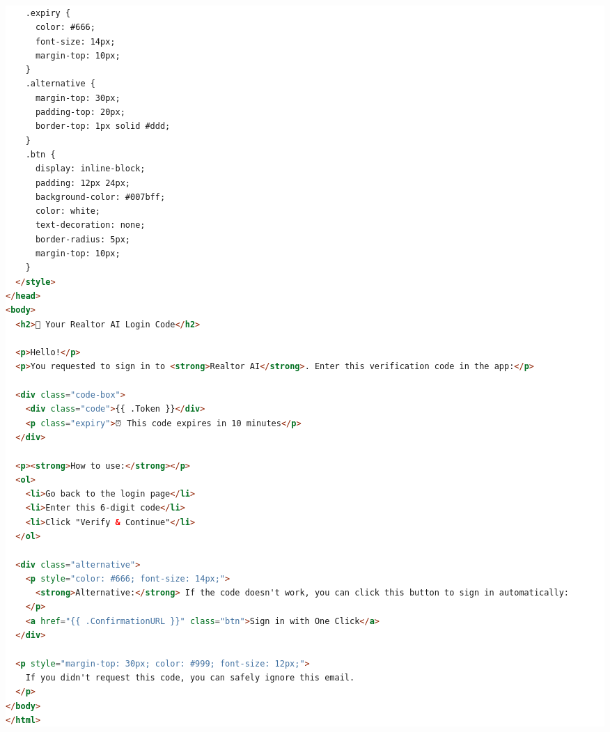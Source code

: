 ```html
    .expiry {
      color: #666;
      font-size: 14px;
      margin-top: 10px;
    }
    .alternative {
      margin-top: 30px;
      padding-top: 20px;
      border-top: 1px solid #ddd;
    }
    .btn {
      display: inline-block;
      padding: 12px 24px;
      background-color: #007bff;
      color: white;
      text-decoration: none;
      border-radius: 5px;
      margin-top: 10px;
    }
  </style>
</head>
<body>
  <h2>🔐 Your Realtor AI Login Code</h2>
  
  <p>Hello!</p>
  <p>You requested to sign in to <strong>Realtor AI</strong>. Enter this verification code in the app:</p>
  
  <div class="code-box">
    <div class="code">{{ .Token }}</div>
    <p class="expiry">⏰ This code expires in 10 minutes</p>
  </div>
  
  <p><strong>How to use:</strong></p>
  <ol>
    <li>Go back to the login page</li>
    <li>Enter this 6-digit code</li>
    <li>Click "Verify & Continue"</li>
  </ol>
  
  <div class="alternative">
    <p style="color: #666; font-size: 14px;">
      <strong>Alternative:</strong> If the code doesn't work, you can click this button to sign in automatically:
    </p>
    <a href="{{ .ConfirmationURL }}" class="btn">Sign in with One Click</a>
  </div>
  
  <p style="margin-top: 30px; color: #999; font-size: 12px;">
    If you didn't request this code, you can safely ignore this email.
  </p>
</body>
</html>
```
